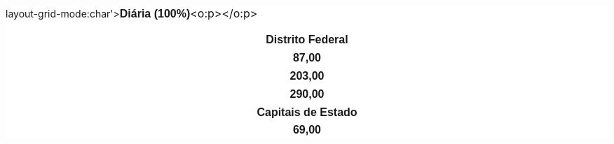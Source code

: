   layout-grid-mode:char'><b><span style='font-size:12.0pt;font-family:"Arial","sans-serif";
  mso-no-proof:yes'>Diária (100%)</span></b><span style='font-size:12.0pt'><o:p></o:p></span></p>
  </td>
 </tr>
 <tr style='mso-yfti-irow:2'>
  <td width=161 valign=top style='width:120.5pt;border:solid windowtext 1.0pt;
  border-top:none;mso-border-top-alt:solid windowtext .5pt;mso-border-alt:solid windowtext .5pt;
  padding:0cm 3.5pt 0cm 3.5pt'>
  <p class=MsoNormal align=center style='margin-top:2.0pt;margin-right:0cm;
  margin-bottom:2.0pt;margin-left:0cm;text-align:center;mso-pagination:none;
  layout-grid-mode:char'><b><span style='font-size:12.0pt;font-family:"Arial","sans-serif";
  mso-no-proof:yes'>Distrito Federal</span></b><span style='font-size:12.0pt'><o:p></o:p></span></p>
  </td>
  <td width=85 valign=top style='width:63.75pt;border-top:none;border-left:
  none;border-bottom:solid windowtext 1.0pt;border-right:solid windowtext 1.0pt;
  mso-border-top-alt:solid windowtext .5pt;mso-border-left-alt:solid windowtext .5pt;
  mso-border-alt:solid windowtext .5pt;padding:0cm 3.5pt 0cm 3.5pt'>
  <p class=MsoNormal align=center style='margin-top:2.0pt;margin-right:0cm;
  margin-bottom:2.0pt;margin-left:0cm;text-align:center;mso-pagination:none;
  layout-grid-mode:char'><b style='mso-bidi-font-weight:normal'><span
  style='font-size:12.0pt;font-family:"Arial","sans-serif";mso-no-proof:yes'>87,00</span></b><b
  style='mso-bidi-font-weight:normal'><span style='font-size:12.0pt'><o:p></o:p></span></b></p>
  </td>
  <td width=95 valign=top style='width:71.25pt;border-top:none;border-left:
  none;border-bottom:solid windowtext 1.0pt;border-right:solid windowtext 1.0pt;
  mso-border-top-alt:solid windowtext .5pt;mso-border-left-alt:solid windowtext .5pt;
  mso-border-alt:solid windowtext .5pt;padding:0cm 3.5pt 0cm 3.5pt'>
  <p class=MsoNormal align=center style='margin-top:2.0pt;margin-right:0cm;
  margin-bottom:2.0pt;margin-left:0cm;text-align:center;mso-pagination:none;
  layout-grid-mode:char'><b style='mso-bidi-font-weight:normal'><span
  style='font-size:12.0pt;font-family:"Arial","sans-serif";mso-no-proof:yes'>203,00</span></b><b
  style='mso-bidi-font-weight:normal'><span style='font-size:12.0pt'><o:p></o:p></span></b></p>
  </td>
  <td width=96 valign=top style='width:72.0pt;border-top:none;border-left:none;
  border-bottom:solid windowtext 1.0pt;border-right:solid windowtext 1.0pt;
  mso-border-top-alt:solid windowtext .5pt;mso-border-left-alt:solid windowtext .5pt;
  mso-border-alt:solid windowtext .5pt;padding:0cm 3.5pt 0cm 3.5pt'>
  <p class=MsoNormal align=center style='margin-top:2.0pt;margin-right:0cm;
  margin-bottom:2.0pt;margin-left:0cm;text-align:center;mso-pagination:none;
  layout-grid-mode:char'><b style='mso-bidi-font-weight:normal'><span
  style='font-size:12.0pt;font-family:"Arial","sans-serif";mso-no-proof:yes'>290,00</span></b><b
  style='mso-bidi-font-weight:normal'><span style='font-size:12.0pt'><o:p></o:p></span></b></p>
  </td>
 </tr>
 <tr style='mso-yfti-irow:3'>
  <td width=161 valign=top style='width:120.5pt;border:solid windowtext 1.0pt;
  border-top:none;mso-border-top-alt:solid windowtext .5pt;mso-border-alt:solid windowtext .5pt;
  padding:0cm 3.5pt 0cm 3.5pt'>
  <p class=MsoNormal align=center style='margin-top:2.0pt;margin-right:0cm;
  margin-bottom:2.0pt;margin-left:0cm;text-align:center;mso-pagination:none;
  layout-grid-mode:char'><b><span style='font-size:12.0pt;font-family:"Arial","sans-serif";
  mso-no-proof:yes'>Capitais de Estado</span></b><span style='font-size:12.0pt'><o:p></o:p></span></p>
  </td>
  <td width=85 valign=top style='width:63.75pt;border-top:none;border-left:
  none;border-bottom:solid windowtext 1.0pt;border-right:solid windowtext 1.0pt;
  mso-border-top-alt:solid windowtext .5pt;mso-border-left-alt:solid windowtext .5pt;
  mso-border-alt:solid windowtext .5pt;padding:0cm 3.5pt 0cm 3.5pt'>
  <p class=MsoNormal align=center style='margin-top:2.0pt;margin-right:0cm;
  margin-bottom:2.0pt;margin-left:0cm;text-align:center;mso-pagination:none;
  layout-grid-mode:char'><b style='mso-bidi-font-weight:normal'><span
  style='font-size:12.0pt;font-family:"Arial","sans-serif";mso-no-proof:yes'>69,00</span></b><b
  style='mso-bidi-font-weight:normal'><span style='font-size:12.0pt'><o:p></o:p></span></b></p>
  </td>